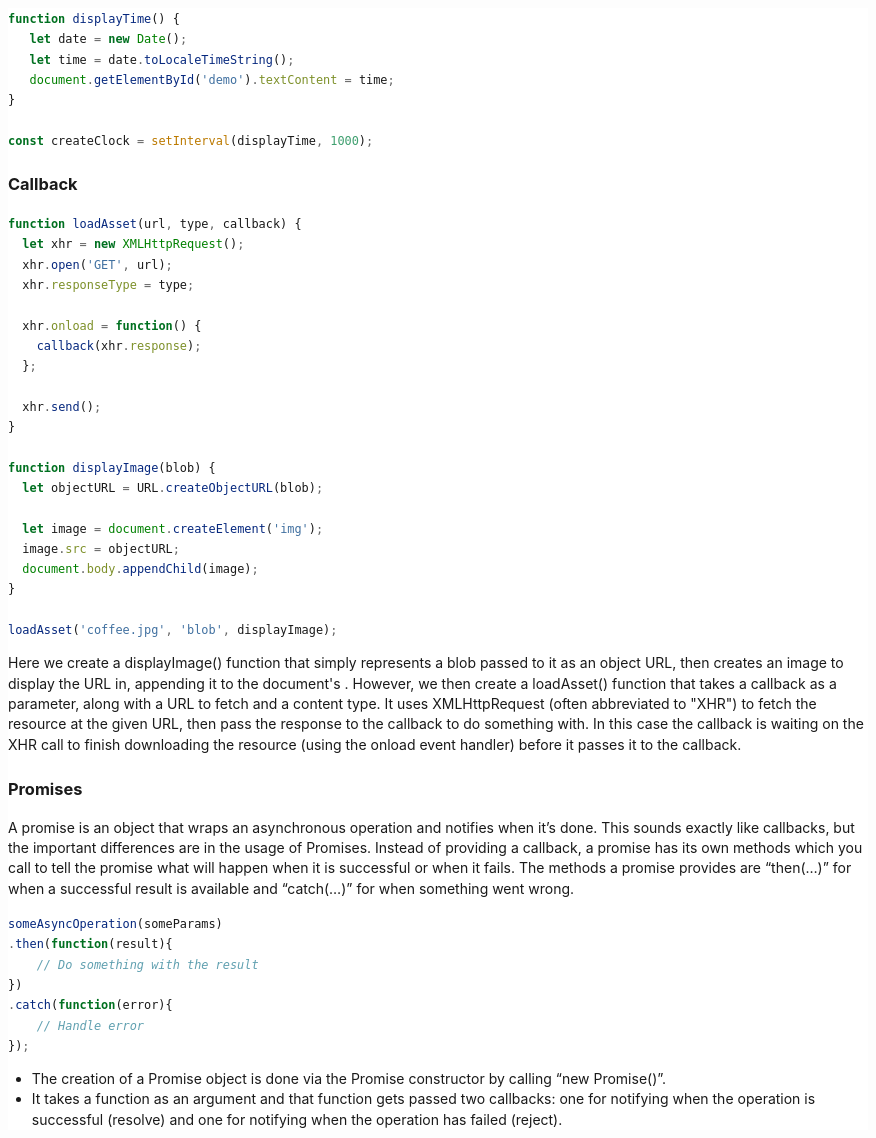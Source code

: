 ```javascript
function displayTime() {
   let date = new Date();
   let time = date.toLocaleTimeString();
   document.getElementById('demo').textContent = time;
}

const createClock = setInterval(displayTime, 1000);
```

### Callback

```javascript
function loadAsset(url, type, callback) {
  let xhr = new XMLHttpRequest();
  xhr.open('GET', url);
  xhr.responseType = type;

  xhr.onload = function() {
    callback(xhr.response);
  };

  xhr.send();
}

function displayImage(blob) {
  let objectURL = URL.createObjectURL(blob);

  let image = document.createElement('img');
  image.src = objectURL;
  document.body.appendChild(image);
}

loadAsset('coffee.jpg', 'blob', displayImage);
```

Here we create a displayImage() function that simply represents a blob passed to it as an object URL, then creates an image to display the URL in, appending it to the document's <body>. However, we then create a loadAsset() function that takes a callback as a parameter, along with a URL to fetch and a content type. It uses XMLHttpRequest (often abbreviated to "XHR") to fetch the resource at the given URL, then pass the response to the callback to do something with. In this case the callback is waiting on the XHR call to finish downloading the resource (using the onload event handler) before it passes it to the callback.

### Promises
A promise is an object that wraps an asynchronous operation and notifies when it’s done. This sounds exactly like callbacks, but the important differences are in the usage of Promises. Instead of providing a callback, a promise has its own methods which you call to tell the promise what will happen when it is successful or when it fails. The methods a promise provides are “then(…)” for when a successful result is available and “catch(…)” for when something went wrong.

```javascript
someAsyncOperation(someParams)
.then(function(result){
    // Do something with the result
})
.catch(function(error){
    // Handle error
});
```
* The creation of a Promise object is done via the Promise constructor by calling “new Promise()”. 
*  It takes a function as an argument and that function gets passed two callbacks: one for notifying when the operation is successful (resolve) and one for notifying when the operation has failed (reject). 

